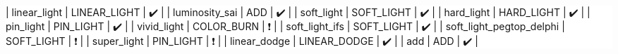 | linear_light | LINEAR_LIGHT | ✔️ |
| luminosity_sai | ADD | ✔️ |
| soft_light | SOFT_LIGHT | ✔️ |
| hard_light | HARD_LIGHT | ✔️ |
| pin_light | PIN_LIGHT | ✔️ |
| vivid_light | COLOR_BURN | ❗ |
| soft_light_ifs | SOFT_LIGHT | ✔️ |
| soft_light_pegtop_delphi | SOFT_LIGHT | ❗ |
| super_light | PIN_LIGHT | ❗ |
| linear_dodge | LINEAR_DODGE | ✔️ |
| add | ADD | ✔️ |
